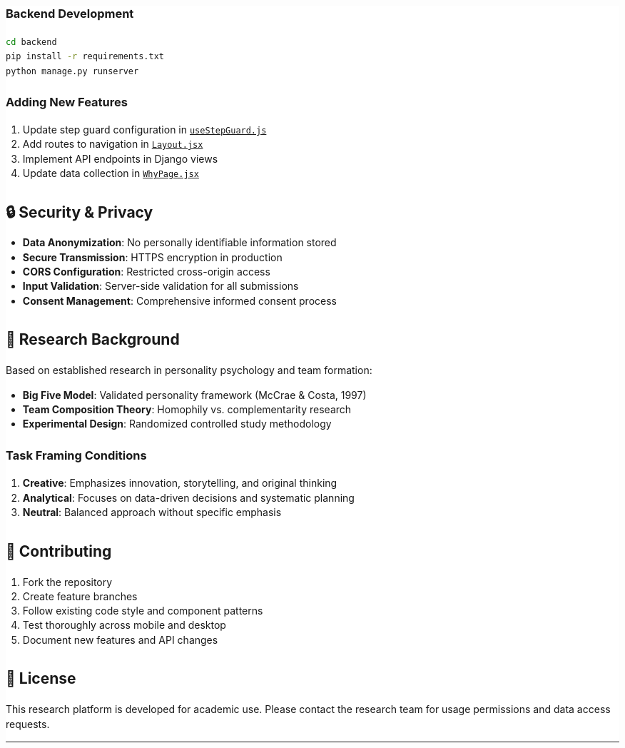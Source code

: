 ### Backend Development
```bash
cd backend
pip install -r requirements.txt
python manage.py runserver
```

### Adding New Features
1. Update step guard configuration in [`useStepGuard.js`](personality-assessment/frontend/src/hooks/useStepGuard.js)
2. Add routes to navigation in [`Layout.jsx`](personality-assessment/frontend/src/Layout.jsx)
3. Implement API endpoints in Django views
4. Update data collection in [`WhyPage.jsx`](personality-assessment/frontend/src/WhyPage.jsx)

## 🔒 Security & Privacy

- **Data Anonymization**: No personally identifiable information stored
- **Secure Transmission**: HTTPS encryption in production
- **CORS Configuration**: Restricted cross-origin access
- **Input Validation**: Server-side validation for all submissions
- **Consent Management**: Comprehensive informed consent process

## 📖 Research Background

Based on established research in personality psychology and team formation:

- **Big Five Model**: Validated personality framework (McCrae & Costa, 1997)
- **Team Composition Theory**: Homophily vs. complementarity research
- **Experimental Design**: Randomized controlled study methodology

### Task Framing Conditions

1. **Creative**: Emphasizes innovation, storytelling, and original thinking
2. **Analytical**: Focuses on data-driven decisions and systematic planning  
3. **Neutral**: Balanced approach without specific emphasis

## 🤝 Contributing

1. Fork the repository
2. Create feature branches
3. Follow existing code style and component patterns
4. Test thoroughly across mobile and desktop
5. Document new features and API changes

## 📄 License

This research platform is developed for academic use. Please contact the research team for usage permissions and data access requests.

---
